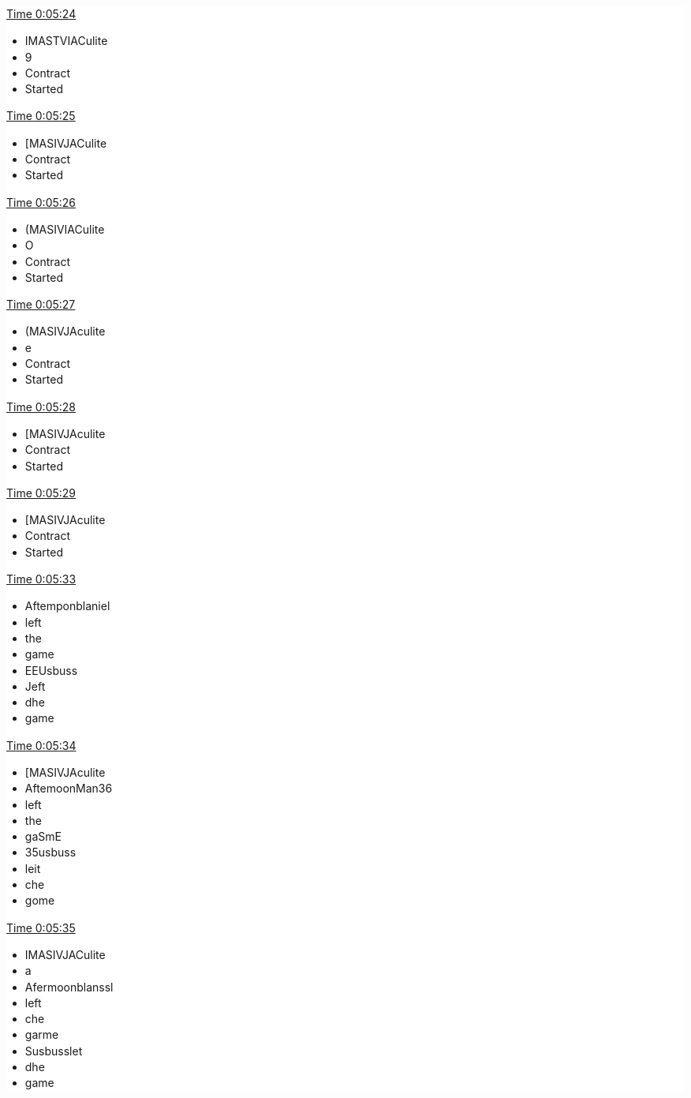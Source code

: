  [Time 0:05:24](https://youtu.be/Kmzg1WMzVig?t=319) 
- IMASTVIACulite 
- 9 
- Contract 
- Started 

 [Time 0:05:25](https://youtu.be/Kmzg1WMzVig?t=320) 
- [MASIVJACulite 
- Contract 
- Started 

 [Time 0:05:26](https://youtu.be/Kmzg1WMzVig?t=321) 
- (MASIVIACulite 
- O 
- Contract 
- Started 

 [Time 0:05:27](https://youtu.be/Kmzg1WMzVig?t=322) 
- (MASIVJAculite 
- e 
- Contract 
- Started 

 [Time 0:05:28](https://youtu.be/Kmzg1WMzVig?t=323) 
- [MASIVJAculite 
- Contract 
- Started 

 [Time 0:05:29](https://youtu.be/Kmzg1WMzVig?t=324) 
- [MASIVJAculite 
- Contract 
- Started 

 [Time 0:05:33](https://youtu.be/Kmzg1WMzVig?t=328) 
- Aftemponblaniel 
- left 
- the 
- game 
- EEUsbuss 
- Jeft 
- dhe 
- game 

 [Time 0:05:34](https://youtu.be/Kmzg1WMzVig?t=329) 
- [MASIVJAculite 
- AftemoonMan36 
- left 
- the 
- gaSmE 
- 35usbuss 
- leit 
- che 
- gome 

 [Time 0:05:35](https://youtu.be/Kmzg1WMzVig?t=330) 
- IMASIVJACulite 
- a 
- Afermoonblanssl 
- left 
- che 
- garme 
- Susbusslet 
- dhe 
- game 
